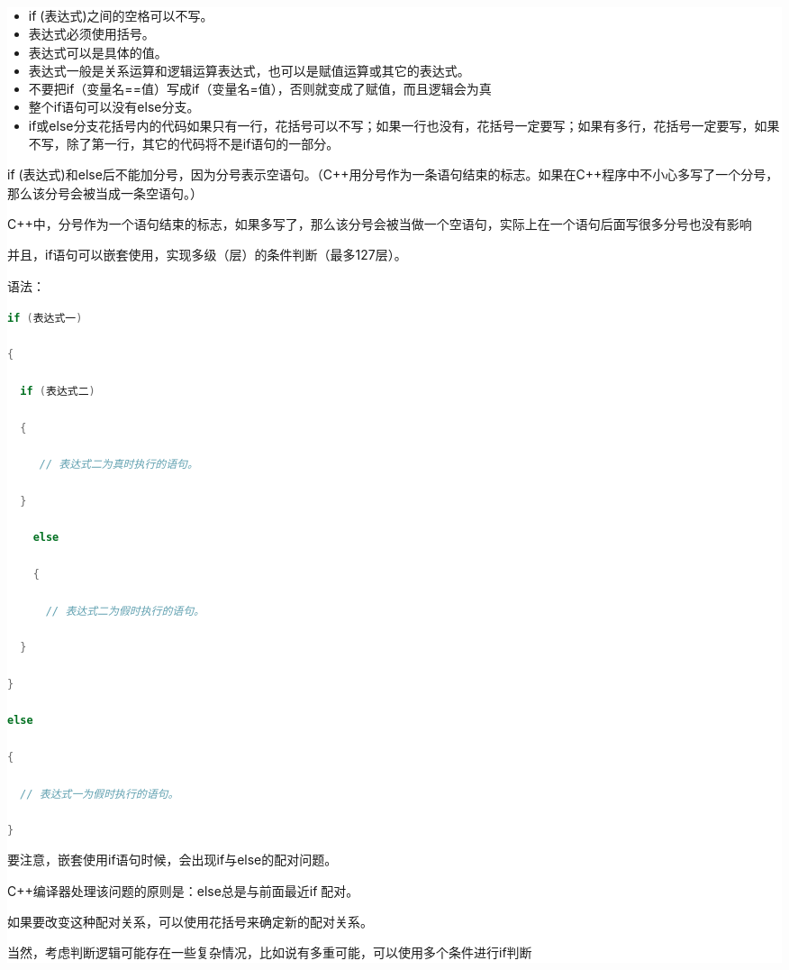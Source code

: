- if (表达式)之间的空格可以不写。
- 表达式必须使用括号。
- 表达式可以是具体的值。
- 表达式一般是关系运算和逻辑运算表达式，也可以是赋值运算或其它的表达式。
- 不要把if（变量名==值）写成if（变量名=值），否则就变成了赋值，而且逻辑会为真
- 整个if语句可以没有else分支。
- if或else分支花括号内的代码如果只有一行，花括号可以不写；如果一行也没有，花括号一定要写；如果有多行，花括号一定要写，如果不写，除了第一行，其它的代码将不是if语句的一部分。

if (表达式)和else后不能加分号，因为分号表示空语句。（C++用分号作为一条语句结束的标志。如果在C++程序中不小心多写了一个分号，那么该分号会被当成一条空语句。）

C++中，分号作为一个语句结束的标志，如果多写了，那么该分号会被当做一个空语句，实际上在一个语句后面写很多分号也没有影响

并且，if语句可以嵌套使用，实现多级（层）的条件判断（最多127层）。

语法：

```c++
if (表达式一)

{ 

  if (表达式二) 

  {

     // 表达式二为真时执行的语句。

  }

	else

	{

	  // 表达式二为假时执行的语句。

  }

}

else

{

  // 表达式一为假时执行的语句。

}
```

要注意，嵌套使用if语句时候，会出现if与else的配对问题。

C++编译器处理该问题的原则是：else总是与前面最近if 配对。

如果要改变这种配对关系，可以使用花括号来确定新的配对关系。

当然，考虑判断逻辑可能存在一些复杂情况，比如说有多重可能，可以使用多个条件进行if判断
